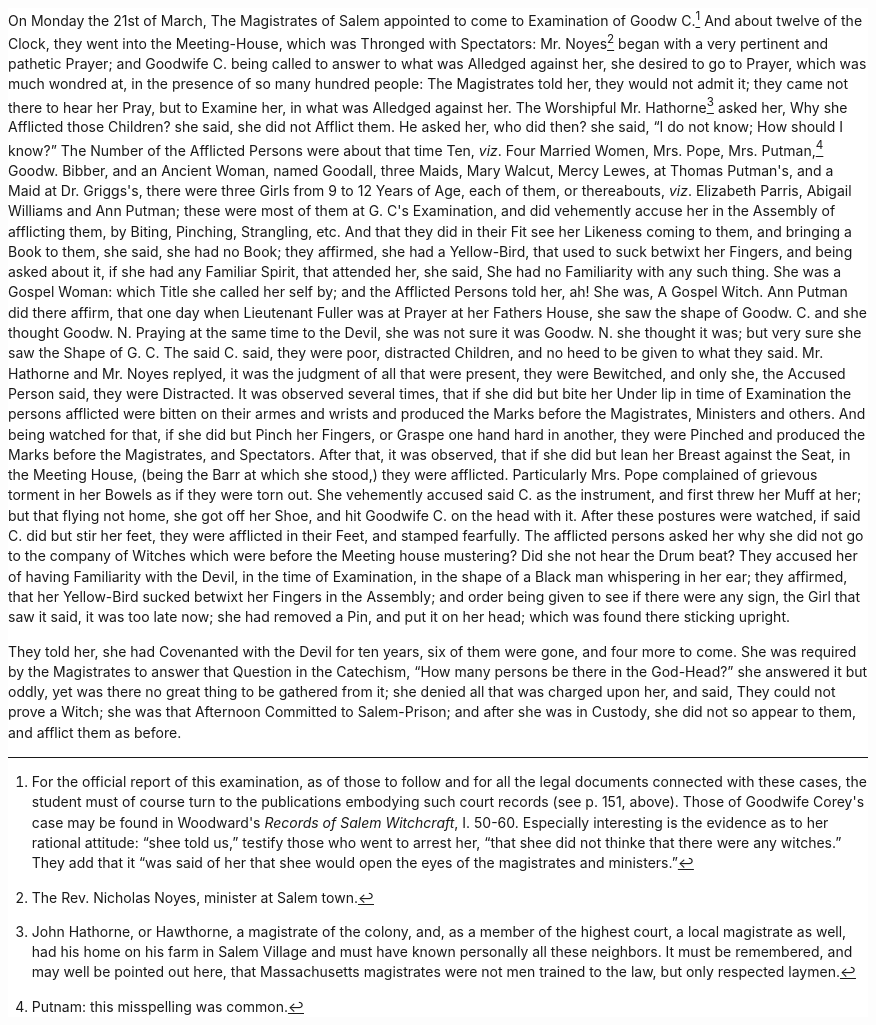    On Monday the 21st of March, The Magistrates of Salem appointed to come to Examination of Goodw C.[^n25] And about    twelve of the Clock, they went into the Meeting-House, which was Thronged with Spectators: Mr. Noyes[^n26] began with a very pertinent and pathetic Prayer; and Goodwife C. being called to answer to what was Alledged against her, she desired to go to Prayer, which was much wondred at, in the presence of so many hundred people: The Magistrates told her, they would not admit it; they came not there to hear her Pray, but to Examine her, in what was Alledged against her. The Worshipful Mr. Hathorne[^n27] asked her, Why she Afflicted those Children? she said, she did not Afflict them. He asked her, who did then? she said, “I do not know; How should I know?” The Number of the Afflicted Persons were about that time Ten, *viz*. Four Married Women, Mrs. Pope, Mrs. Putman,[^n28] Goodw. Bibber, and an Ancient Woman, named Goodall, three Maids, Mary Walcut, Mercy Lewes, at Thomas Putman's, and a Maid at Dr. Griggs's, there were three Girls from 9 to 12 Years of Age, each of them, or thereabouts, *viz*. Elizabeth Parris, Abigail Williams and Ann Putman; these were most of them at G. C's Examination, and did vehemently accuse her in the Assembly of afflicting them, by Biting, Pinching, Strangling, etc. And that they did in their Fit see her Likeness coming to them, and bringing a Book to them, she said, she had no Book; they affirmed, she had a Yellow-Bird, that used to suck betwixt her Fingers, and being asked about it, if she had any Familiar Spirit, that attended her, she said, She had no Familiarity with any such thing. She was a Gospel Woman: which Title she called her self by; and the Afflicted Persons told her, ah! She was, A Gospel Witch. Ann Putman did there affirm, that one day when Lieutenant Fuller was at       Prayer at her Fathers House, she saw the shape of Goodw. C. and she thought Goodw. N. Praying at the same time to the Devil, she was not sure it was Goodw. N. she thought it was; but very sure she saw the Shape of G. C. The said C. said, they were poor, distracted Children, and no heed to be given to what they said. Mr. Hathorne and Mr. Noyes replyed, it was the judgment of all that were present, they were Bewitched, and only she, the Accused Person said, they were Distracted. It was observed several times, that if she did but bite her Under lip in time of Examination the persons afflicted were bitten on their armes and wrists and produced the Marks before the Magistrates, Ministers and others. And being watched for that, if she did but Pinch her Fingers, or Graspe one hand hard in another, they were Pinched and produced the Marks before the Magistrates, and Spectators. After that, it was observed, that if she did but lean her Breast against the Seat, in the Meeting House, (being the Barr at which she stood,) they were afflicted. Particularly Mrs. Pope complained of grievous torment in her Bowels as if they were torn out. She vehemently accused said C. as the instrument, and first threw her Muff at her; but that flying not home, she got off her Shoe, and hit Goodwife C. on the head with it. After these postures were watched, if said C. did but stir her feet, they were afflicted in their Feet, and stamped fearfully. The afflicted persons asked her why she did not go to the company of Witches which were before the Meeting house mustering? Did she not hear the Drum beat? They accused her of having Familiarity with the Devil, in the time of Examination, in the shape of a Black man whispering in her ear; they affirmed, that her Yellow-Bird sucked betwixt her Fingers in the Assembly; and order being given to see if there were any sign, the Girl that saw it said, it was too late now; she had removed a Pin, and put it on her head; which was found there sticking upright.

   They told her, she had Covenanted with the Devil for ten years, six of them were gone, and four more to come. She was required by the Magistrates to answer that Question in the Catechism, “How many persons be there in the God-Head?” she answered it but oddly, yet was there no great thing to be gathered from it; she denied all that was charged upon her,       and said, They could not prove a Witch; she was that Afternoon Committed to Salem-Prison; and after she was in Custody, she did not so appear to them, and afflict them as before.


   [^n1]:  In the London edition of his Salem sermon. See below, p. 158, note 3. 
  [^n2]:  One of the acutest students of New England witchcraft, Mr. George H. Moore (in his “Notes on the Bibliography of Witchcraft in Massachusetts” in the *Proceedings* of the American Antiquarian Society, n. s., V. 248), has said of it: “I cannot resist the impression upon reading it, that it was promoted by Cotton Mather and that he wrote the `Bookseller's' notice `to the Reader.' ” If so, he may well have inspired to the task both author and publisher.
  [^n3]:  The contents of this volume were reprinted at London, in 1862, by John Russell Smith, in the volume of his *Library of Old Authors* which contains also Cotton Mather's *The Wonders of the Invisible World*. In this reprint they fill pp. 199-291, being described in its main title by only the misleading words, “A Farther Account of the Tryals of the New-England Witches, by Increase Mather.”
  [^n4]:  See below, p. 158, note 3. 
  [^n5]:  This revised form of his *Account* has been reprinted in full at the end of C. W. Upham's *Salem Witchcraft* (Boston, 1867), and, with but slight omissions, in the *Library of American Literature* edited by Stedman and Hutchinson (New York, 1891), II. 106-114.
  [^n6]:  This passage immediately follows that above quoted.
  [^n7]:  Published (from the Bodleian Library's Rawlinson MS. C. 128, fol. 12) by George H. Moore, in the *Proceedings* of the American Antiquarian Society, n. s., V. 268-269.
  [^n8]:  Edmund Calamy, in his *Continuation*, II. 629 (II. 192 of Palmer's revision of 1775, *The Nonconformist's Memorial*).
  [^n9]:  At pp. 215-244, below.
  [^n10]:  *History of Massachusetts*, II., ch. I.
  [^n11]:  In his *History and Antiquities of Boston* (Boston, 1856), pp. 497, 498, and in his *The Witchcraft Delusion in New England*, III. 126, 169-197. All these (the indictment and the testimony against Philip English, the examination of Mary Clark and of the slave Tituba) are now in the New York Public Library, as are also his documents of the Morse case, mentioned above, p. 31, note 1.
  [^n12]:  As to the fate of the records in general see Upham, *Salem Witchcraft*, II. 462.
  [^n13]:  In vol. XIII. of the *Historical Collections* of the Topsfield Historical Society (1908).
  [^n14]:  Boston, 1867, two vols.
  [^n15]:  See p. 91, note 2; p. 373, note 3. 
   [^n16]:  Title-page of the original.
  [^n17]:  1692. This narrative may well be studied in close connection with the parallel narratives of Calef and Hale, printed at pp. 296 ff. and 399 ff. of this volume.
  [^n18]:  Not Salem *town*, the present Salem city, but a rural district (what is now the township of Danvers, with parts of the townships adjoining it) which till 1672 had been a mere dependence of the town, but in that year, at the request of its inhabitants, was set off as a separate parish, though not as a distinct town. Despite the name of “village,” there was in Salem Village no huddle of houses amounting to a hamlet, though about the meeting-house (where now is Danvers Highlands) the farm-houses clustered more thickly than elsewhere. Prefixed to the Rev. Charles W. Upham's *Salem Witchcraft* is a map, which, on the basis of long and loving research, attempts to locate every house in all the region; and the text of that work will also be of constant use, as will the little volume of W. S. Nevins, *Witchcraft in Salem Village* (1892), with its views of sites and buildings (as “Stories of Salem Witchcraft” it had been printed in the *New England Magazine*, IV., V.) and the illustrated edition of John Fiske's *New France and New England* (1904).
  [^n19]:  Nathaniel Ingersoll, deacon in the village church and perhaps its most devoted member, kept the tavern, or “ordinary,” which was the recognized centre of the “Village.” The meeting-house adjoined it to the east, to the west the parsonage, where lived Mr. Parris.
  [^n20]:  Captain Jonathan Walcot, commander of the village militia, dwelt next beyond the parsonage. His daughter Mary was now seventeen.
  [^n21]:  The Rev. Samuel Parris (1653-1720), whose part, and whose family's, in the Salem panic was to be so great, had been at Salem Village since 1688, succeeding Deodat Lawson as its spiritual head. Till then, though educated at Harvard, which is to say for the ministry, he had been engaged in the West Indian trade, and had lived for a time in Barbadoes, whence he had brought back with him the two slaves, John and Tituba, perhaps half negro, half native, with whom we must soon have to do. Abigail Williams, his niece, was a member of his household; and we shall meet also his little daughter Elizabeth, aged nine. The account of his life by S. P. Fowler (Essex Institute, *Proceedings*, II. 49-68) has been separately printed (Salem, 1857) and is appended to Drake's ed. of Mather and Calef (III. 198-222). But the student needs also Upham, *Salem Witchcraft*, and the documents reprinted by Calef, *More Wonders*, pp. 55-64.
  [^n22]:  Rebecca Nurse, a matron of 71, wife of Francis Nurse, an energetic and prosperous farmer.
  [^n23]:  Mrs. Pope was a woman of good social position and in early middle life; Sarah Bibber (or Vibber), aged 36, a loose-tongued creature, addicted to fits, who with her husband seems to have “worked out”; Mercy (not Mary) Lewes, a maid in the family of Thomas Putnam, whose wife and twelve-year-old daughter, both named Ann, were also to have a leading part among “the afflicted.” “Doctor Griggs' maid,” Elizabeth Hubbard, aged 17, was a niece of his wife. It was probably Dr. Griggs, the physician of the Village, who had first pronounced the girls bewitched.
  [^n24]:  Martha Corey, wife of Giles Corey. She too was advanced in years.
  [^n25]:  For the official report of this examination, as of those to follow and for all the legal documents connected with these cases, the student must of course turn to the publications embodying such court records (see p. 151, above).  Those of Goodwife Corey's case may be found in Woodward's *Records of Salem Witchcraft*, I. 50-60. Especially interesting is the evidence as to her rational attitude: “shee told us,” testify those who went to arrest her, “that shee did not thinke that there were any witches.” They add that it “was said of her that shee would open the eyes of the magistrates and ministers.”
  [^n26]:  The Rev. Nicholas Noyes, minister at Salem town.
  [^n27]:  John Hathorne, or Hawthorne, a magistrate of the colony, and, as a member of the highest court, a local magistrate as well, had his home on his farm in Salem Village and must have known personally all these neighbors. It must be remembered, and may well be pointed out here, that Massachusetts magistrates were not men trained to the law, but only respected laymen.
  [^n28]:  Putnam: this misspelling was common.
  [^n29]:  Jonathan Corwin was, like Hathorne, a member of the Court of Assistants, the highest legislative and judicial body of the colony, and like him the son of one of its founders. They were the men of highest note in the Salem region. Corwin lived in the town.
  [^n30]:  Of Beverly. As to him see p. 397, below.
  [^n31]:  What drew Mr. Lawson away from the examinations was doubtless the need to complete his preparation for the important sermon of that day; and it must have been this on which he was pondering when (as he records a few lines later) the shrieks of the afflicted reached him as he walked, “a little distance from the meeting-house.” That sermon was, however, no extempore production, but a studied disquisition on the power and malice of the Devil, who “Contracts and Indents with Witches and Wizzards, that they shall be the Instruments by whom he may more secretly Affect and Afflict the Bodies and Minds of others.” “And the Devil,” taught Lawson, committing himself wholly to belief in the worth of that “spectral evidence” which was to play such a part in the Salem episode, “having them in his subjection, by their Consent, he will use their Bodies and Minds, Shapes and Representations, to Affright and Afflict others at his pleasure.” The magistrates were present at the sermon; and to them he dedicated the sermon when, in the following year, he gave it to the press under the title of *Christ's Fidelity the only Shield against Satan's Malignity*. A second edition was printed under his eye at London in 1704 (see p. 149, above).
  [^n32]:  Sarah Good, who with Sarah Osburn and Parris's slave-woman Tituba had been examined and committed to jail on March 1, before Lawson's visit (see p. 343, below).
  [^n33]:  Little Dorcas Good, thus sent to prison “as hale and well as other children,” lay there seven or eight months, and “being chain'd in the dungeon was so hardly used and terrifyed” that eighteen years later her father alleged “that she hath ever since been very chargeable, haveing little or no reason to govern herself.” See his petition for damages, September 13, 1710 (printed in the *N. E. Hist. and Gen. Register*, XXXV. 253 — the MS. is now in the President White Library at Cornell University). He was allowed £30.
  [^n34]:  Stephen Sewall, clerk of the courts at Salem, in whose home the Rev. Mr. Parris had now placed his daughter Elizabeth — a fact which may have some connection with his being one of the most ardent furtherers of the trials. It was from him that Cotton Mather later asked the materials for his account of them (see p. 206, below). He must, of course, not be confused with his more eminent brother, Samuel Sewall, of Boston, whom we shall soon meet as a judge in the Salem trials.
  [^n35]:  The Rev. John Higginson, the aged senior minister of the church in Salem.
  [^n36]:  Dorcas Good, of course, not Elizabeth Parris.
  [^n37]:  White man.
  [^n38]:  Not Goodwife Corey, but Goodwife Sarah Cloyse, sister of Rebecca Nurse. For an explanation of the slammed door, see p. 346, below.
  [^n40]:  Deacon Edward Putnam, a pillar of the village church, was brother and close neighbor to Thomas Putnam, whose wife, daughter, and maid were leaders among “the afflicted.”
   [^n41]:  *I. e*.,these witches have no need, as do others (see p. 104), to make images, or puppets, in the likeness of those they wish to torment, and then by torturing the puppets to inflict the same tortures on those they represent: these witches have only to act, and their victims are preternaturally compelled to the same action. 
  [^n42]:  What is meant is clearly not the collection of English statutes compiled by Joseph Keeble, or Keble, (1632-1710). Often printed (1676, 1681, 1684, 1695, 1706), this seems to have been standard in the colonies as at home; but it contains absolutely nothing but the text of the statutes in force, “with the titles of such as are expired, repealed, altered, or out of use,” and at the end an analytical table of subjects.” The work really meant is Keble's *An Assistance to Justices of the Peace* (London, 1683, 1689). This work, however, borrows its pages on witchcraft (pp. 217-220) from the older manuals of Lambarde, West, and Dalton; and the passage in question is one compiled by Michael Dalton, for the later editions of his *The Countrey Justice*, from Thomas Potts's *Discoverie of Witches* (1613) and Richard Barnard's *Guide to Grand-Jury Men* (1627). For aid in this identification, and for a transcript of these pages from the Harvard copy of Keble, the editor is indebted to Mr. David M. Matteson.